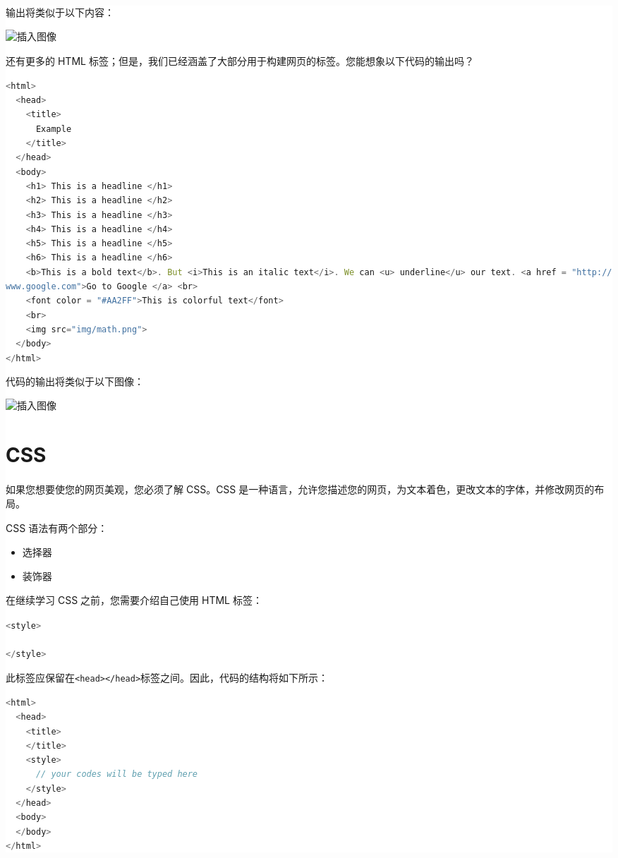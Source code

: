 输出将类似于以下内容：

![插入图像](https://github.com/OpenDocCN/freelearn-js-zh/raw/master/docs/js-pj-kid/img/B04720_03_10.jpg)

还有更多的 HTML 标签；但是，我们已经涵盖了大部分用于构建网页的标签。您能想象以下代码的输出吗？

```js
<html>
  <head>
    <title>
      Example
    </title>
  </head>
  <body>
    <h1> This is a headline </h1>
    <h2> This is a headline </h2>
    <h3> This is a headline </h3>
    <h4> This is a headline </h4>
    <h5> This is a headline </h5>
    <h6> This is a headline </h6>
    <b>This is a bold text</b>. But <i>This is an italic text</i>. We can <u> underline</u> our text. <a href = "http://www.google.com">Go to Google </a> <br>
    <font color = "#AA2FF">This is colorful text</font>
    <br>
    <img src="img/math.png">
  </body>
</html>
```

代码的输出将类似于以下图像：

![插入图像](https://github.com/OpenDocCN/freelearn-js-zh/raw/master/docs/js-pj-kid/img/B04720_03_11.jpg)

# CSS

如果您想要使您的网页美观，您必须了解 CSS。CSS 是一种语言，允许您描述您的网页，为文本着色，更改文本的字体，并修改网页的布局。

CSS 语法有两个部分：

+   选择器

+   装饰器

在继续学习 CSS 之前，您需要介绍自己使用 HTML 标签：

```js
<style>

</style>
```

此标签应保留在`<head></head>`标签之间。因此，代码的结构将如下所示：

```js
<html>
  <head>
    <title>
    </title>
    <style>
      // your codes will be typed here
    </style>
  </head>
  <body>
  </body>
</html>
```
